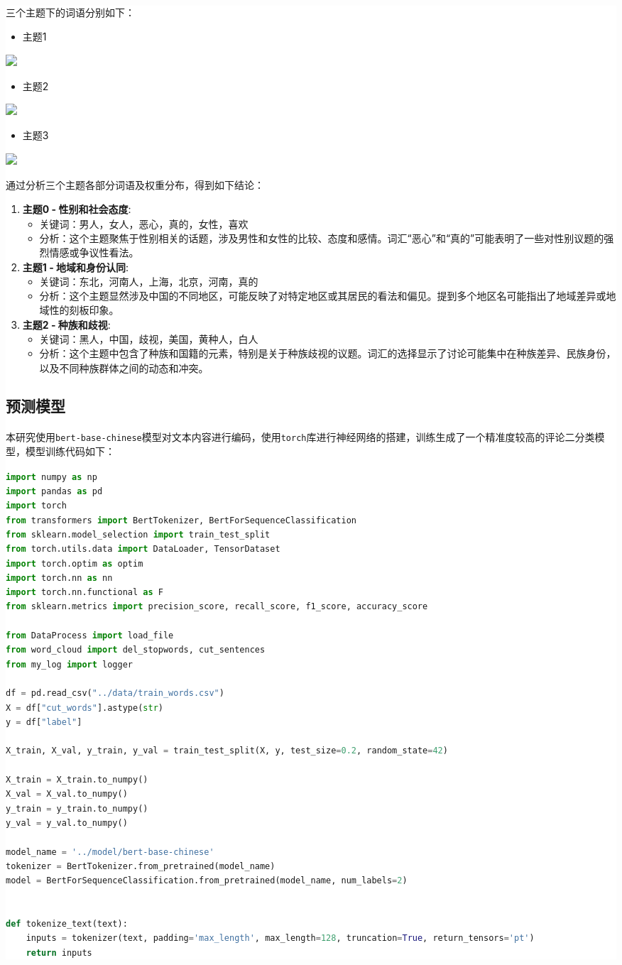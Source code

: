 三个主题下的词语分别如下：

+ 主题1

![](./image/5.png)

+ 主题2

![](./image/6.png)

+ 主题3

![](./image/7.png)

通过分析三个主题各部分词语及权重分布，得到如下结论：

1. **主题0 - 性别和社会态度**:
   - 关键词：男人，女人，恶心，真的，女性，喜欢
   - 分析：这个主题聚焦于性别相关的话题，涉及男性和女性的比较、态度和感情。词汇“恶心”和“真的”可能表明了一些对性别议题的强烈情感或争议性看法。
2. **主题1 - 地域和身份认同**:
   - 关键词：东北，河南人，上海，北京，河南，真的
   - 分析：这个主题显然涉及中国的不同地区，可能反映了对特定地区或其居民的看法和偏见。提到多个地区名可能指出了地域差异或地域性的刻板印象。
3. **主题2 - 种族和歧视**:
   - 关键词：黑人，中国，歧视，美国，黄种人，白人
   - 分析：这个主题中包含了种族和国籍的元素，特别是关于种族歧视的议题。词汇的选择显示了讨论可能集中在种族差异、民族身份，以及不同种族群体之间的动态和冲突。

## 预测模型

本研究使用`bert-base-chinese`模型对文本内容进行编码，使用`torch`库进行神经网络的搭建，训练生成了一个精准度较高的评论二分类模型，模型训练代码如下：

```python
import numpy as np
import pandas as pd
import torch
from transformers import BertTokenizer, BertForSequenceClassification
from sklearn.model_selection import train_test_split
from torch.utils.data import DataLoader, TensorDataset
import torch.optim as optim
import torch.nn as nn
import torch.nn.functional as F
from sklearn.metrics import precision_score, recall_score, f1_score, accuracy_score

from DataProcess import load_file
from word_cloud import del_stopwords, cut_sentences
from my_log import logger

df = pd.read_csv("../data/train_words.csv")
X = df["cut_words"].astype(str)
y = df["label"]

X_train, X_val, y_train, y_val = train_test_split(X, y, test_size=0.2, random_state=42)

X_train = X_train.to_numpy()
X_val = X_val.to_numpy()
y_train = y_train.to_numpy()
y_val = y_val.to_numpy()

model_name = '../model/bert-base-chinese'
tokenizer = BertTokenizer.from_pretrained(model_name)
model = BertForSequenceClassification.from_pretrained(model_name, num_labels=2)


def tokenize_text(text):
    inputs = tokenizer(text, padding='max_length', max_length=128, truncation=True, return_tensors='pt')
    return inputs
```